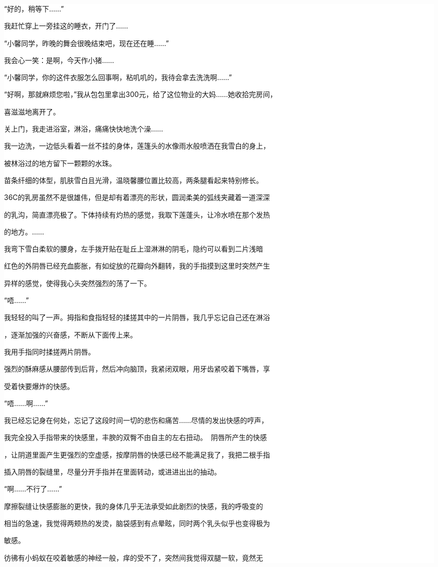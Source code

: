 “好的，稍等下……”

我赶忙穿上一旁挂这的睡衣，开门了……

“小馨同学，昨晚的舞会很晚结束吧，现在还在睡……”

我会心一笑：是啊，今天作小猪……

“小馨同学，你的这件衣服怎么回事啊，粘叽叽的，我待会拿去洗洗啊……”

“好啊，那就麻烦您啦，”我从包包里拿出300元，给了这位物业的大妈……她收拾完房间，

喜滋滋地离开了。

关上门，我走进浴室，淋浴，痛痛快快地洗个澡……

我一边洗，一边低头看着一丝不挂的身体，莲篷头的水像雨水般喷洒在我雪白的身上，

被林浴过的地方留下一颗颗的水珠。

苗条纤细的体型，肌肤雪白且光滑，温晓馨腰位置比较高，两条腿看起来特别修长。

36C的乳房虽然不是很雄伟，但是却有着漂亮的形状，圆润柔美的弧线夹藏着一道深深

的乳沟，简直漂亮极了。下体持续有灼热的感觉，我取下莲蓬头，让冷水喷在那个发热

的地方。……

我弯下雪白柔软的腰身，左手拨开贴在耻丘上湿淋淋的阴毛，隐约可以看到二片浅暗

红色的外阴唇已经充血膨胀，有如绽放的花瓣向外翻转，我的手指摸到这里时突然产生

异样的感觉，使得我心头突然强烈的荡了一下。

“唔……”

我轻轻的叫了一声。拇指和食指轻轻的揉搓其中的一片阴唇，我几乎忘记自己还在淋浴

，逐渐加强的兴奋感，不断从下面传上来。

我用手指同时揉搓两片阴唇。

强烈的酥麻感从腰部传到后背，然后冲向脑顶，我紧闭双眼，用牙齿紧咬着下嘴唇，享

受着快要爆炸的快感。

“唔……啊……”

我已经忘记身在何处，忘记了这段时间一切的悲伤和痛苦……尽情的发出快感的哼声，

我完全投入手指带来的快感里，丰腴的双臀不由自主的左右扭动。  阴唇所产生的快感

，让阴道里面产生更强烈的空虚感，按摩阴唇的快感已经不能满足我了，我把二根手指

插入阴唇的裂缝里，尽量分开手指并在里面转动，或进进出出的抽动。

“啊……不行了……”

摩擦裂缝让快感膨胀的更快，我的身体几乎无法承受如此剧烈的快感，我的呼吸变的

相当的急速，我觉得两颊热的发烫，脑袋感到有点晕眩，同时两个乳头似乎也变得极为

敏感。

彷彿有小蚂蚁在咬着敏感的神经一般，痒的受不了，突然间我觉得双腿一软，竟然无
